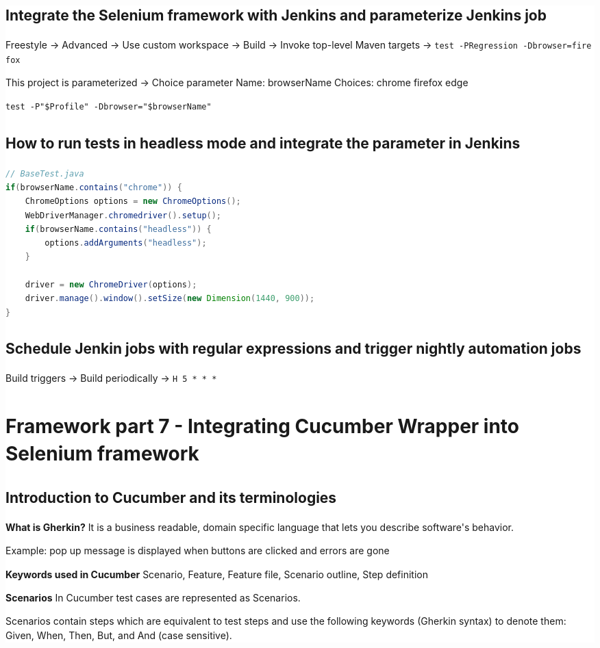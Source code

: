 ## Integrate the Selenium framework with Jenkins and parameterize Jenkins job

Freestyle -> Advanced -> Use custom workspace -> Build -> Invoke top-level Maven targets -> `test -PRegression -Dbrowser=firefox`

This project is parameterized -> Choice parameter
Name: browserName
Choices: chrome firefox edge

`test -P"$Profile" -Dbrowser="$browserName"`

## How to run tests in headless mode and integrate the parameter in Jenkins

```java
// BaseTest.java
if(browserName.contains("chrome")) {
    ChromeOptions options = new ChromeOptions();
    WebDriverManager.chromedriver().setup();
    if(browserName.contains("headless")) {
        options.addArguments("headless");
    }

    driver = new ChromeDriver(options);
    driver.manage().window().setSize(new Dimension(1440, 900));
}
```

## Schedule Jenkin jobs with regular expressions and trigger nightly automation jobs

Build triggers -> Build periodically -> `H 5 * * *`

# Framework part 7 - Integrating Cucumber Wrapper into Selenium framework

## Introduction to Cucumber and its terminologies

**What is Gherkin?**
It is a business readable, domain specific language that lets you describe software's behavior. 

Example: pop up message is displayed when buttons are clicked and errors are gone

**Keywords used in Cucumber**
Scenario, Feature, Feature file, Scenario outline, Step definition

**Scenarios**
In Cucumber test cases are represented as Scenarios.

Scenarios contain steps which are equivalent to test steps and use the following keywords (Gherkin syntax) to denote them: Given, When, Then, But, and And (case sensitive).
